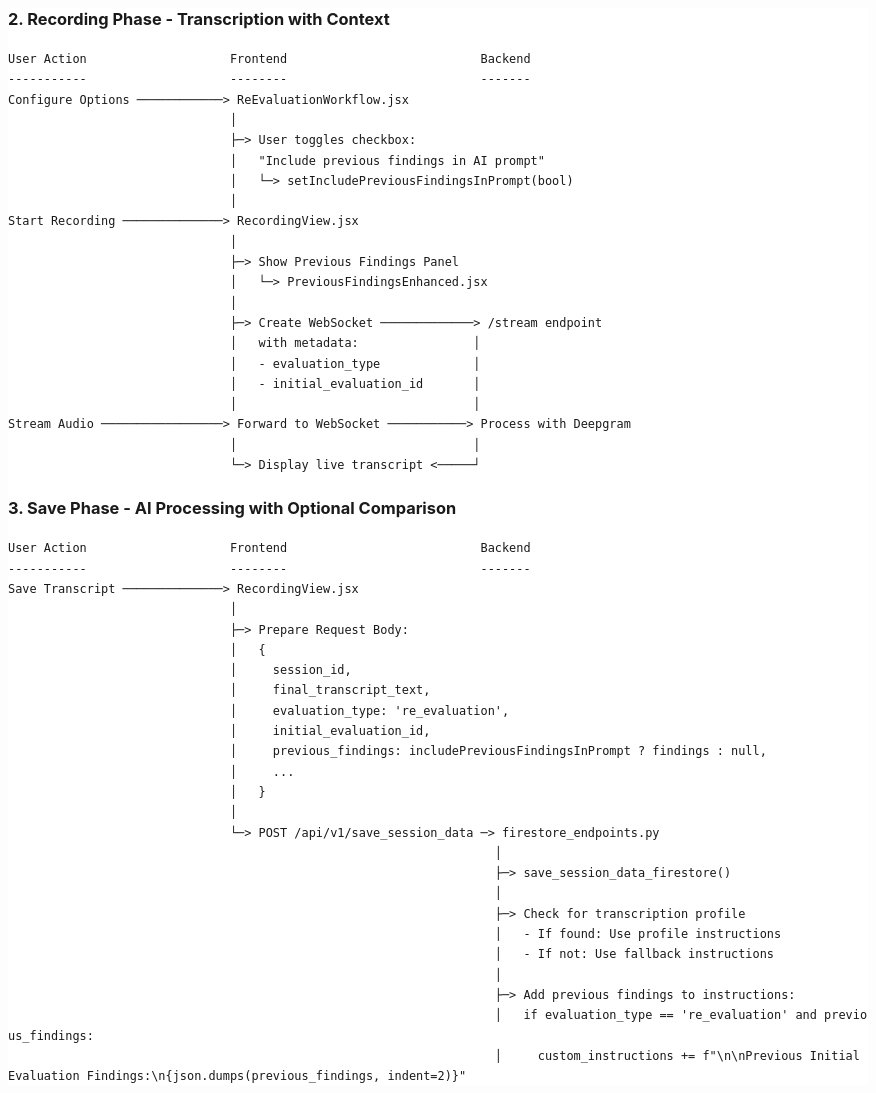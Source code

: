 ```
```

### 2. Recording Phase - Transcription with Context

```
User Action                    Frontend                           Backend
-----------                    --------                           -------
Configure Options ────────────> ReEvaluationWorkflow.jsx
                               │
                               ├─> User toggles checkbox:
                               │   "Include previous findings in AI prompt"
                               │   └─> setIncludePreviousFindingsInPrompt(bool)
                               │
Start Recording ──────────────> RecordingView.jsx
                               │
                               ├─> Show Previous Findings Panel
                               │   └─> PreviousFindingsEnhanced.jsx
                               │
                               ├─> Create WebSocket ─────────────> /stream endpoint
                               │   with metadata:                │
                               │   - evaluation_type             │
                               │   - initial_evaluation_id       │
                               │                                 │
Stream Audio ─────────────────> Forward to WebSocket ───────────> Process with Deepgram
                               │                                 │
                               └─> Display live transcript <─────┘
```

### 3. Save Phase - AI Processing with Optional Comparison

```
User Action                    Frontend                           Backend
-----------                    --------                           -------
Save Transcript ──────────────> RecordingView.jsx
                               │
                               ├─> Prepare Request Body:
                               │   {
                               │     session_id,
                               │     final_transcript_text,
                               │     evaluation_type: 're_evaluation',
                               │     initial_evaluation_id,
                               │     previous_findings: includePreviousFindingsInPrompt ? findings : null,
                               │     ...
                               │   }
                               │
                               └─> POST /api/v1/save_session_data ─> firestore_endpoints.py
                                                                    │
                                                                    ├─> save_session_data_firestore()
                                                                    │
                                                                    ├─> Check for transcription profile
                                                                    │   - If found: Use profile instructions
                                                                    │   - If not: Use fallback instructions
                                                                    │
                                                                    ├─> Add previous findings to instructions:
                                                                    │   if evaluation_type == 're_evaluation' and previous_findings:
                                                                    │     custom_instructions += f"\n\nPrevious Initial Evaluation Findings:\n{json.dumps(previous_findings, indent=2)}"
```